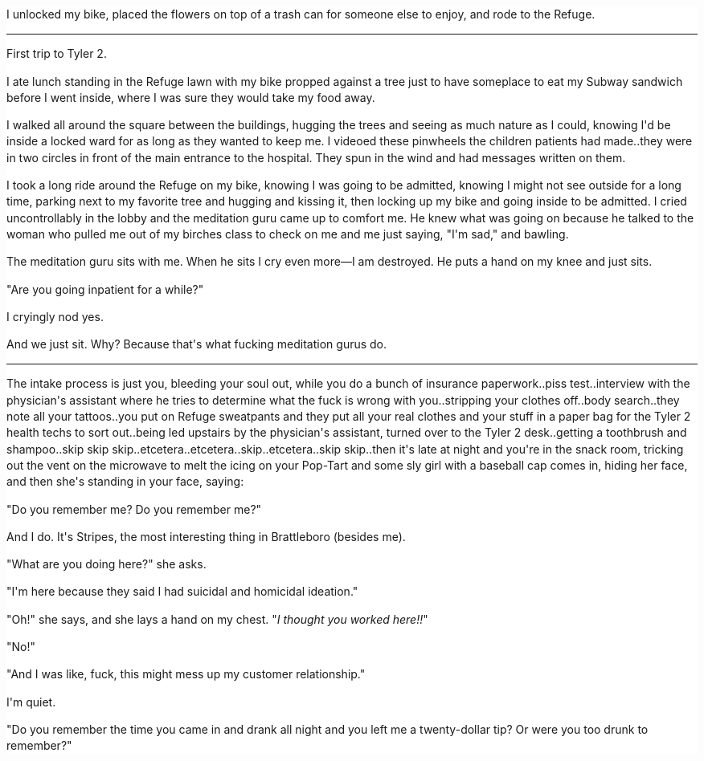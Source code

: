 I unlocked my bike, placed the flowers on top of a trash can for someone else to enjoy, and rode to the Refuge.

- - - -

First trip to Tyler 2.

I ate lunch standing in the Refuge lawn with my bike propped against a tree just to have someplace to eat my Subway sandwich before I went inside, where I was sure they would take my food away.

I walked all around the square between the buildings, hugging the trees and seeing as much nature as I could, knowing I'd be inside a locked ward for as long as they wanted to keep me. I videoed these pinwheels the children patients had made..they were in two circles in front of the main entrance to the hospital. They spun in the wind and had messages written on them.

I took a long ride around the Refuge on my bike, knowing I was going to be admitted, knowing I might not see outside for a long time, parking next to my favorite tree and hugging and kissing it, then locking up my bike and going inside to be admitted. I cried uncontrollably in the lobby and the meditation guru came up to comfort me. He knew what was going on because he talked to the woman who pulled me out of my birches class to check on me and me just saying, "I'm sad," and bawling.

The meditation guru sits with me. When he sits I cry even more—I am destroyed. He puts a hand on my knee and just sits.

"Are you going inpatient for a while?"

I cryingly nod yes.

And we just sit. Why? Because that's what fucking meditation gurus do.

- - - -

The intake process is just you, bleeding your soul out, while you do a bunch of insurance paperwork..piss test..interview with the physician's assistant where he tries to determine what the fuck is wrong with you..stripping your clothes off..body search..they note all your tattoos..you put on Refuge sweatpants and they put all your real clothes and your stuff in a paper bag for the Tyler 2 health techs to sort out..being led upstairs by the physician's assistant, turned over to the Tyler 2 desk..getting a toothbrush and shampoo..skip skip skip..etcetera..etcetera..skip..etcetera..skip skip..then it's late at night and you're in the snack room, tricking out the vent on the microwave to melt the icing on your Pop-Tart and some sly girl with a baseball cap comes in, hiding her face, and then she's standing in your face, saying:

"Do you remember me? Do you remember me?"

And I do. It's Stripes, the most interesting thing in Brattleboro (besides me).

"What are you doing here?" she asks.

"I'm here because they said I had suicidal and homicidal ideation."

"Oh!" she says, and she lays a hand on my chest. "*I thought you worked here!!*"

"No!"

"And I was like, fuck, this might mess up my customer relationship."

I'm quiet.

"Do you remember the time you came in and drank all night and you left me a twenty-dollar tip? Or were you too drunk to remember?"

